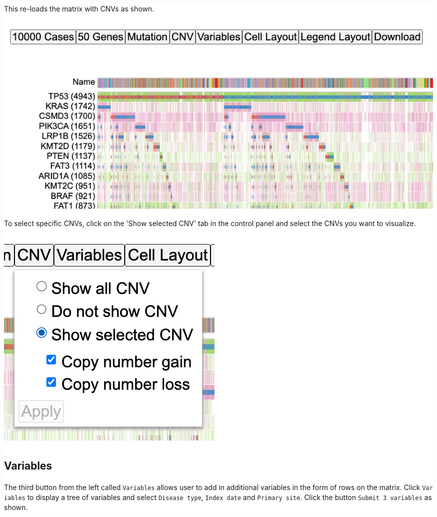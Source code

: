 This re-loads the matrix with CNVs as shown.

[![CNV data](./images/oncomatrix/CNV-data.png)](./images/oncomatrix/CNV-data.png 'Click to see the full image.')

To select specific CNVs, click on the 'Show selected CNV' tab in the control panel and select the CNVs you want to visualize.

[![Select CNV](./images/oncomatrix/select-CNV.png)](./images/oncomatrix/select-CNV.png 'Click to see the full image.')

## Variables

The third button from the left called `Variables` allows user to add in additional variables in the form of rows on the matrix. Click `Variables` to display a tree of variables and select `Disease type`, `Index date` and `Primary site`. Click the button `Submit 3 variables` as shown.
